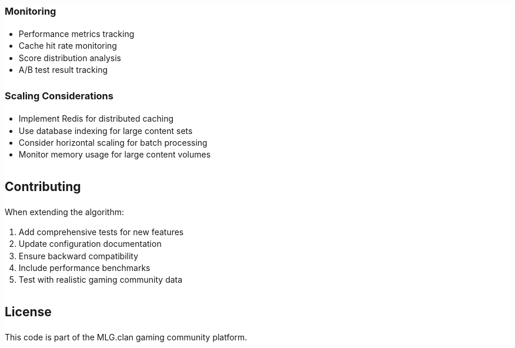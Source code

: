 ### Monitoring
- Performance metrics tracking
- Cache hit rate monitoring
- Score distribution analysis
- A/B test result tracking

### Scaling Considerations
- Implement Redis for distributed caching
- Use database indexing for large content sets
- Consider horizontal scaling for batch processing
- Monitor memory usage for large content volumes

## Contributing

When extending the algorithm:
1. Add comprehensive tests for new features
2. Update configuration documentation
3. Ensure backward compatibility
4. Include performance benchmarks
5. Test with realistic gaming community data

## License

This code is part of the MLG.clan gaming community platform.
